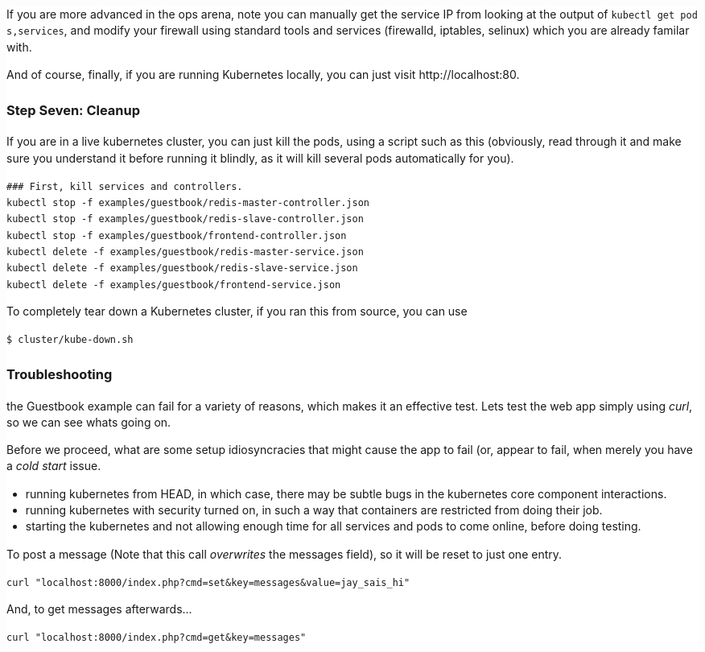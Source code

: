If you are more advanced in the ops arena, note you can manually get the service IP from looking at the output of `kubectl get pods,services`, and modify your firewall using standard tools and services (firewalld, iptables, selinux) which you are already familar with.

And of course, finally, if you are running Kubernetes locally, you can just visit http://localhost:80.

### Step Seven: Cleanup

If you are in a live kubernetes cluster, you can just kill the pods, using a script such as this (obviously, read through it and make sure you understand it before running it blindly, as it will kill several pods automatically for you).

```shell
### First, kill services and controllers.
kubectl stop -f examples/guestbook/redis-master-controller.json
kubectl stop -f examples/guestbook/redis-slave-controller.json
kubectl stop -f examples/guestbook/frontend-controller.json
kubectl delete -f examples/guestbook/redis-master-service.json
kubectl delete -f examples/guestbook/redis-slave-service.json
kubectl delete -f examples/guestbook/frontend-service.json
```

To completely tear down a Kubernetes cluster, if you ran this from source, you can use

```shell
$ cluster/kube-down.sh
```

### Troubleshooting

the Guestbook example can fail for a variety of reasons, which makes it an effective test.  Lets test the web app simply using *curl*, so we can see whats going on.

Before we proceed, what are some setup idiosyncracies that might cause the app to fail (or, appear to fail, when merely you have a *cold start* issue.

- running kubernetes from HEAD, in which case, there may be subtle bugs in the kubernetes core component interactions.
- running kubernetes with security turned on, in such a way that containers are restricted from doing their job.
- starting the kubernetes and not allowing enough time for all services and pods to come online, before doing testing.



To post a message (Note that this call *overwrites* the messages field), so it will be reset to just one entry.

```
curl "localhost:8000/index.php?cmd=set&key=messages&value=jay_sais_hi"
```

And, to get messages afterwards...

```
curl "localhost:8000/index.php?cmd=get&key=messages"
```

